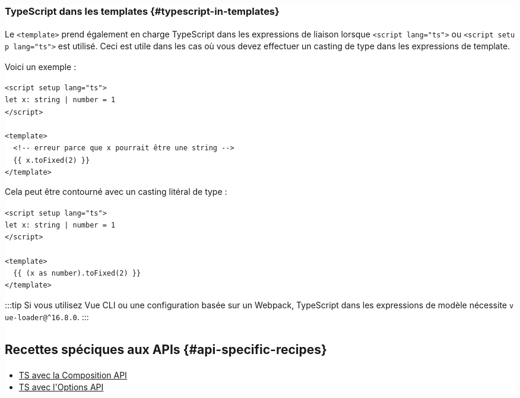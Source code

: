 ### TypeScript dans les templates {#typescript-in-templates}

Le `<template>` prend également en charge TypeScript dans les expressions de liaison lorsque `<script lang="ts">` ou `<script setup lang="ts">` est utilisé. Ceci est utile dans les cas où vous devez effectuer un casting de type dans les expressions de template.

Voici un exemple :

```vue
<script setup lang="ts">
let x: string | number = 1
</script>

<template>
  <!-- erreur parce que x pourrait être une string -->
  {{ x.toFixed(2) }}
</template>
```

Cela peut être contourné avec un casting litéral de type :

```vue{6}
<script setup lang="ts">
let x: string | number = 1
</script>

<template>
  {{ (x as number).toFixed(2) }}
</template>
```

:::tip
Si vous utilisez Vue CLI ou une configuration basée sur un Webpack, TypeScript dans les expressions de modèle nécessite `vue-loader@^16.8.0`.
:::

## Recettes spéciques aux APIs {#api-specific-recipes}

- [TS avec la Composition API](./composition-api)
- [TS avec l'Options API](./options-api)
